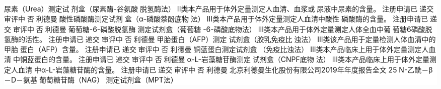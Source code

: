 尿素（Urea）测定试
剂盒（尿素酶-谷氨酸
脱氢酶法）
II类本产品用于体外定量测定人血清、血浆或
尿液中尿素的含量。
注册申请已
递交
审评中
否
利德曼
酸性磷酸酶测定试剂
盒（α-磷酸萘酚底物
法）
III类本产品用于体外定量测定人血清中酸性
磷酸酶的含量。
注册申请已
递交
审评中
否
利德曼
葡萄糖-6-磷酸脱氢酶
测定试剂盒（葡萄糖
-6-磷酸底物法）
III类本产品用于体外定量测定人体全血中葡
萄糖6磷酸脱氢酶的活性。
注册申请已
递交
审评中
否
利德曼
甲胎蛋白（AFP）测定
试剂盒（胶乳免疫比
浊法）
III类该产品用于定量检测人体血清中的甲胎
蛋白（AFP）含量。
注册申请已
递交
审评中
否
利德曼
铜蓝蛋白测定试剂盒
（免疫比浊法）
III类本产品临床上用于体外定量测定人血清
中铜蓝蛋白的含量。
注册申请已
递交
审评中
否
利德曼
α-L-岩藻糖苷酶测定
试剂盒（CNPF底物
法）
III类本产品临床上用于体外定量测定人血清
中α-L-岩藻糖苷酶的含量。
注册申请已
递交
审评中
否
利德曼
北京利德曼生化股份有限公司2019年年度报告全文
25
N-乙酰－β－D－氨基
葡萄糖苷酶（NAG）
测定试剂盒（MPT法）